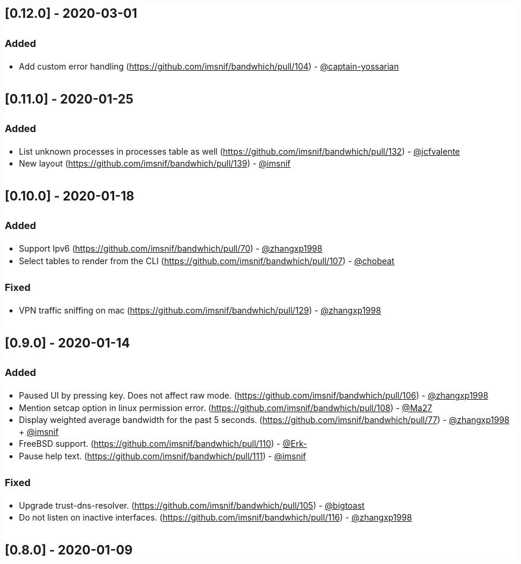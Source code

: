 ## [0.12.0] - 2020-03-01

### Added
* Add custom error handling (https://github.com/imsnif/bandwhich/pull/104) - [@captain-yossarian](https://github.com/captain-yossarian)

## [0.11.0] - 2020-01-25

### Added
* List unknown processes in processes table as well (https://github.com/imsnif/bandwhich/pull/132) - [@jcfvalente](https://github.com/jcfvalente)
* New layout (https://github.com/imsnif/bandwhich/pull/139) - [@imsnif](https://github.com/imsnif)

## [0.10.0] - 2020-01-18

### Added
* Support Ipv6 (https://github.com/imsnif/bandwhich/pull/70) - [@zhangxp1998](https://github.com/zhangxp1998)
* Select tables to render from the CLI (https://github.com/imsnif/bandwhich/pull/107) - [@chobeat](https://github.com/chobeat)

### Fixed
* VPN traffic sniffing on mac (https://github.com/imsnif/bandwhich/pull/129) - [@zhangxp1998](https://github.com/zhangxp1998)

## [0.9.0] - 2020-01-14

### Added

* Paused UI by pressing <SPACE> key. Does not affect raw mode. (https://github.com/imsnif/bandwhich/pull/106) - [@zhangxp1998](https://github.com/zhangxp1998)
* Mention setcap option in linux permission error. (https://github.com/imsnif/bandwhich/pull/108) - [@Ma27](https://github.com/Ma27)
* Display weighted average bandwidth for the past 5 seconds. (https://github.com/imsnif/bandwhich/pull/77) - [@zhangxp1998](https://github.com/zhangxp1998) + [@imsnif](https://github.com/imsnif)
* FreeBSD support. (https://github.com/imsnif/bandwhich/pull/110) - [@Erk-](https://github.com/Erk-)
* Pause help text. (https://github.com/imsnif/bandwhich/pull/111) - [@imsnif](https://github.com/imsnif)

### Fixed

* Upgrade trust-dns-resolver. (https://github.com/imsnif/bandwhich/pull/105) - [@bigtoast](https://github.com/bigtoast)
* Do not listen on inactive interfaces. (https://github.com/imsnif/bandwhich/pull/116) - [@zhangxp1998](https://github.com/zhangxp1998)

## [0.8.0] - 2020-01-09
